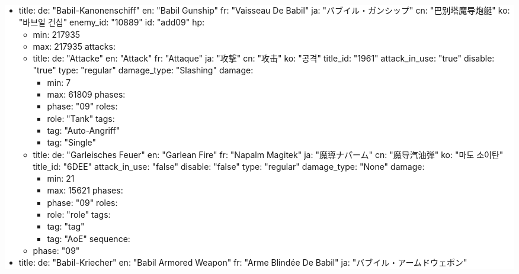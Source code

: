   - title:
      de: "Babil-Kanonenschiff"
      en: "Babil Gunship"
      fr: "Vaisseau De Babil"
      ja: "バブイル・ガンシップ"
      cn: "巴别塔魔导炮艇"
      ko: "바브일 건십"
    enemy_id: "10889"
    id: "add09"
    hp:
      - min: 217935
      - max: 217935
    attacks:
      - title:
          de: "Attacke"
          en: "Attack"
          fr: "Attaque"
          ja: "攻撃"
          cn: "攻击"
          ko: "공격"
        title_id: "1961"
        attack_in_use: "true"
        disable: "true"
        type: "regular"
        damage_type: "Slashing"
        damage:
          - min: 7
          - max: 61809
        phases:
          - phase: "09"
        roles:
          - role: "Tank"
        tags:
          - tag: "Auto-Angriff"
          - tag: "Single"
      - title:
          de: "Garleisches Feuer"
          en: "Garlean Fire"
          fr: "Napalm Magitek"
          ja: "魔導ナパーム"
          cn: "魔导汽油弹"
          ko: "마도 소이탄"
        title_id: "6DEE"
        attack_in_use: "false"
        disable: "false"
        type: "regular"
        damage_type: "None"
        damage:
          - min: 21
          - max: 15621
        phases:
          - phase: "09"
        roles:
          - role: "role"
        tags:
          - tag: "tag"
          - tag: "AoE"
    sequence:
      - phase: "09"
  - title:
      de: "Babil-Kriecher"
      en: "Babil Armored Weapon"
      fr: "Arme Blindée De Babil"
      ja: "バブイル・アームドウェポン"